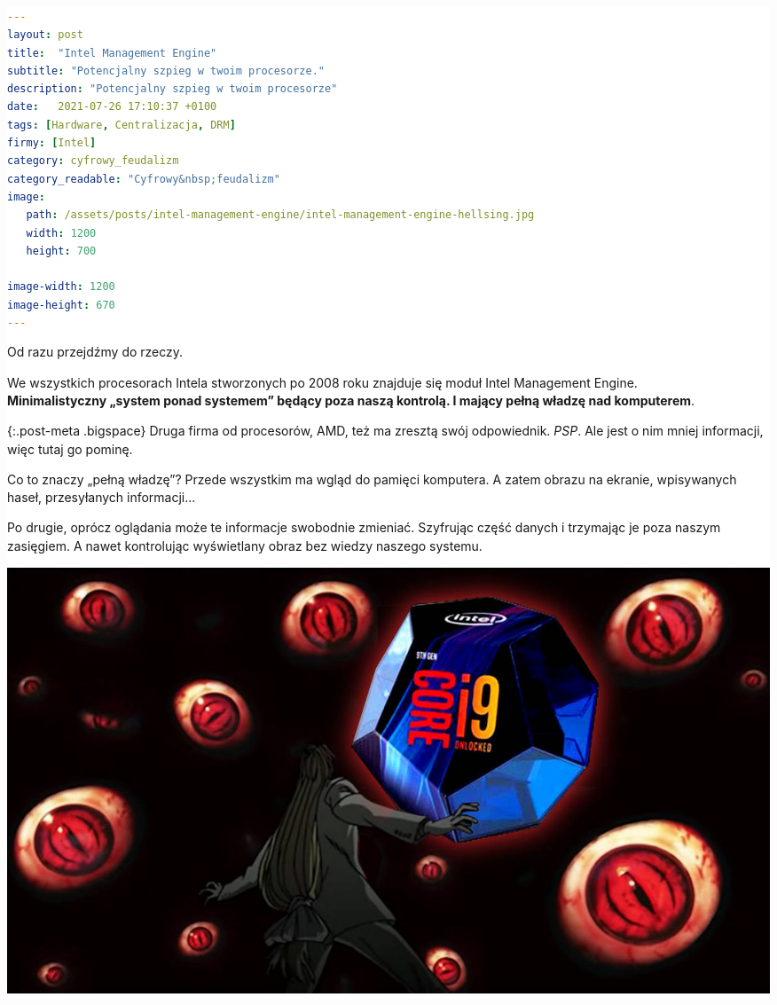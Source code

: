 ```yaml
---
layout: post
title:  "Intel Management Engine"
subtitle: "Potencjalny szpieg w twoim procesorze."
description: "Potencjalny szpieg w twoim procesorze"
date:   2021-07-26 17:10:37 +0100
tags: [Hardware, Centralizacja, DRM]
firmy: [Intel]
category: cyfrowy_feudalizm
category_readable: "Cyfrowy&nbsp;feudalizm"
image: 
   path: /assets/posts/intel-management-engine/intel-management-engine-hellsing.jpg
   width: 1200
   height: 700

image-width: 1200
image-height: 670
---
```


Od razu przejdźmy do rzeczy.

We wszystkich procesorach Intela stworzonych po 2008 roku znajduje się moduł Intel Management Engine.  
**Minimalistyczny „system ponad systemem” będący poza naszą kontrolą. I&nbsp;mający pełną władzę nad komputerem**.

{:.post-meta .bigspace}
Druga firma od procesorów, AMD, też ma zresztą swój odpowiednik. *PSP*. Ale jest o&nbsp;nim mniej informacji, więc tutaj go pominę.

Co to znaczy „pełną władzę”? Przede wszystkim ma wgląd do pamięci komputera. A&nbsp;zatem obrazu na ekranie, wpisywanych haseł, przesyłanych informacji...

Po drugie, oprócz oglądania może te informacje swobodnie zmieniać. Szyfrując część danych i&nbsp;trzymając je poza naszym zasięgiem. A&nbsp;nawet kontrolując wyświetlany obraz bez wiedzy naszego systemu.

<img src="/assets/posts/intel-management-engine/intel-management-engine-hellsing.jpg" alt="Przerobiony kadr z&nbsp;anime Hellsing. Pokazuje mężczyznę w&nbsp;białym stroju stojącego w&nbsp;ciemnościach tyłem do widza. Jego postawa wyraża strach. Wokół znajduje się wiele czerwonych oczu patrzących na niego. Zamiast jednego z&nbsp;nich wklejono opakowanie procesora Intela w&nbsp;kształcie bryły o&nbsp;wielu ścianach, otoczone czerwoną aurą."/>
